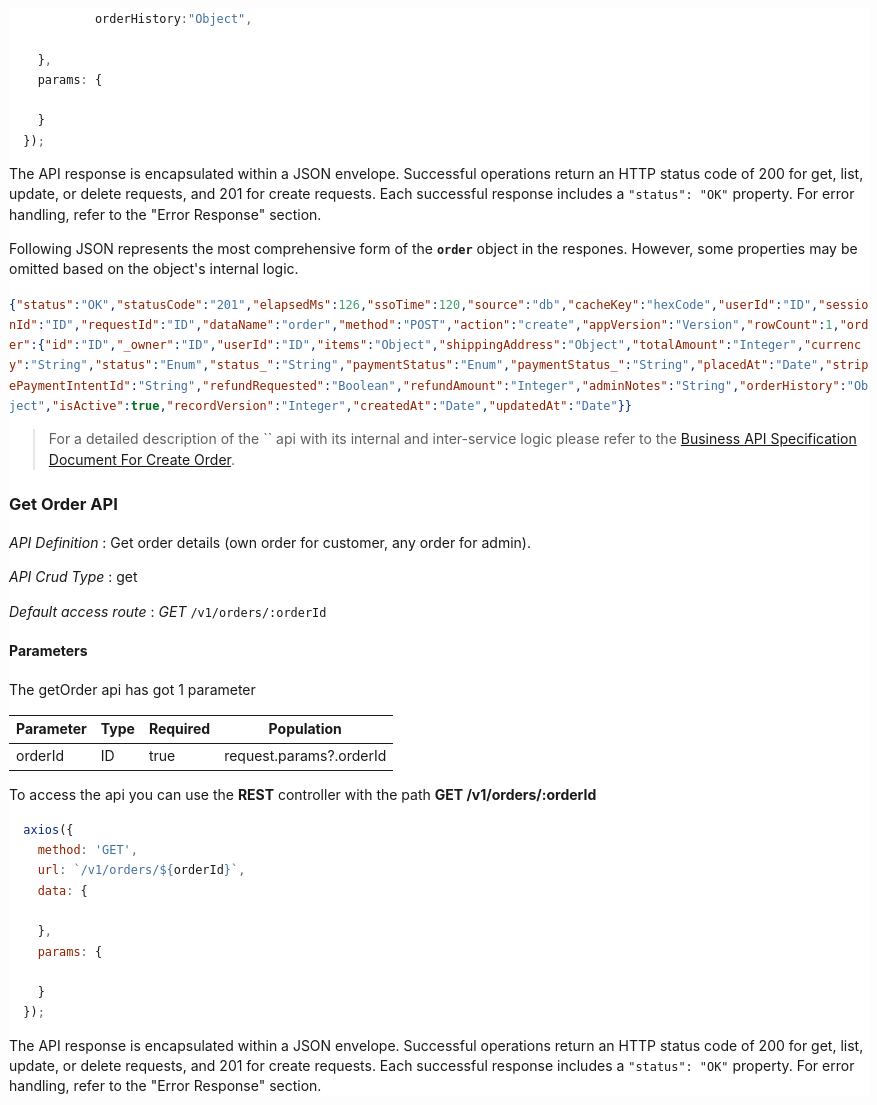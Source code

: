 ```js
            orderHistory:"Object",  
    
    },
    params: {
    
    }
  });
```     
The API response is encapsulated within a JSON envelope. Successful operations return an HTTP status code of 200 for get, list, update, or delete requests, and 201 for create requests. Each successful response includes a `"status": "OK"` property. For error handling, refer to the "Error Response" section.

Following JSON represents the most comprehensive form of the **`order`** object in the respones. However, some properties may be omitted based on the object's internal logic.



```json
{"status":"OK","statusCode":"201","elapsedMs":126,"ssoTime":120,"source":"db","cacheKey":"hexCode","userId":"ID","sessionId":"ID","requestId":"ID","dataName":"order","method":"POST","action":"create","appVersion":"Version","rowCount":1,"order":{"id":"ID","_owner":"ID","userId":"ID","items":"Object","shippingAddress":"Object","totalAmount":"Integer","currency":"String","status":"Enum","status_":"String","paymentStatus":"Enum","paymentStatus_":"String","placedAt":"Date","stripePaymentIntentId":"String","refundRequested":"Boolean","refundAmount":"Integer","adminNotes":"String","orderHistory":"Object","isActive":true,"recordVersion":"Integer","createdAt":"Date","updatedAt":"Date"}}
```  

> For a detailed description of the `` api with its internal and inter-service logic please refer to the [Business API Specification Document For Create Order](businessApi/createOrder).

### Get Order API
*API Definition* : Get order details (own order for customer, any order for admin).

*API Crud Type* : get

*Default access route* : *GET* `/v1/orders/:orderId`

####  Parameters
The getOrder api has got 1 parameter  

| Parameter              | Type                   | Required | Population                   |
| ---------------------- | ---------------------- | -------- | ---------------------------- |
| orderId  | ID  | true | request.params?.orderId |

To access the api you can use the **REST** controller with the path **GET  /v1/orders/:orderId**
```js
  axios({
    method: 'GET',
    url: `/v1/orders/${orderId}`,
    data: {
    
    },
    params: {
    
    }
  });
```     
The API response is encapsulated within a JSON envelope. Successful operations return an HTTP status code of 200 for get, list, update, or delete requests, and 201 for create requests. Each successful response includes a `"status": "OK"` property. For error handling, refer to the "Error Response" section.
